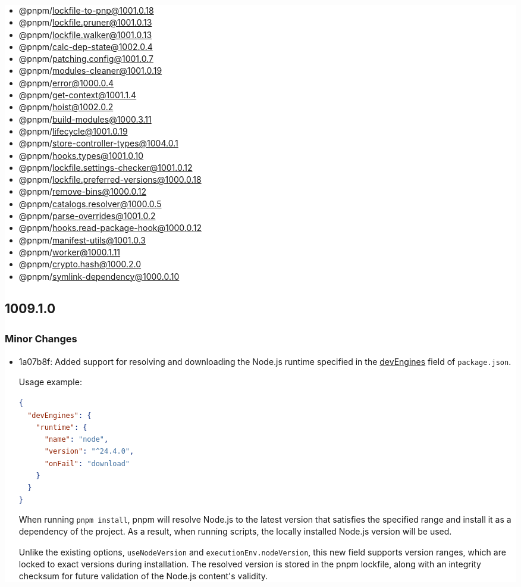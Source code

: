   - @pnpm/lockfile-to-pnp@1001.0.18
  - @pnpm/lockfile.pruner@1001.0.13
  - @pnpm/lockfile.walker@1001.0.13
  - @pnpm/calc-dep-state@1002.0.4
  - @pnpm/patching.config@1001.0.7
  - @pnpm/modules-cleaner@1001.0.19
  - @pnpm/error@1000.0.4
  - @pnpm/get-context@1001.1.4
  - @pnpm/hoist@1002.0.2
  - @pnpm/build-modules@1000.3.11
  - @pnpm/lifecycle@1001.0.19
  - @pnpm/store-controller-types@1004.0.1
  - @pnpm/hooks.types@1001.0.10
  - @pnpm/lockfile.settings-checker@1001.0.12
  - @pnpm/lockfile.preferred-versions@1000.0.18
  - @pnpm/remove-bins@1000.0.12
  - @pnpm/catalogs.resolver@1000.0.5
  - @pnpm/parse-overrides@1001.0.2
  - @pnpm/hooks.read-package-hook@1000.0.12
  - @pnpm/manifest-utils@1001.0.3
  - @pnpm/worker@1000.1.11
  - @pnpm/crypto.hash@1000.2.0
  - @pnpm/symlink-dependency@1000.0.10

## 1009.1.0

### Minor Changes

- 1a07b8f: Added support for resolving and downloading the Node.js runtime specified in the [devEngines](https://github.com/openjs-foundation/package-metadata-interoperability-collab-space/issues/15) field of `package.json`.

  Usage example:

  ```json
  {
    "devEngines": {
      "runtime": {
        "name": "node",
        "version": "^24.4.0",
        "onFail": "download"
      }
    }
  }
  ```

  When running `pnpm install`, pnpm will resolve Node.js to the latest version that satisfies the specified range and install it as a dependency of the project. As a result, when running scripts, the locally installed Node.js version will be used.

  Unlike the existing options, `useNodeVersion` and `executionEnv.nodeVersion`, this new field supports version ranges, which are locked to exact versions during installation. The resolved version is stored in the pnpm lockfile, along with an integrity checksum for future validation of the Node.js content's validity.
